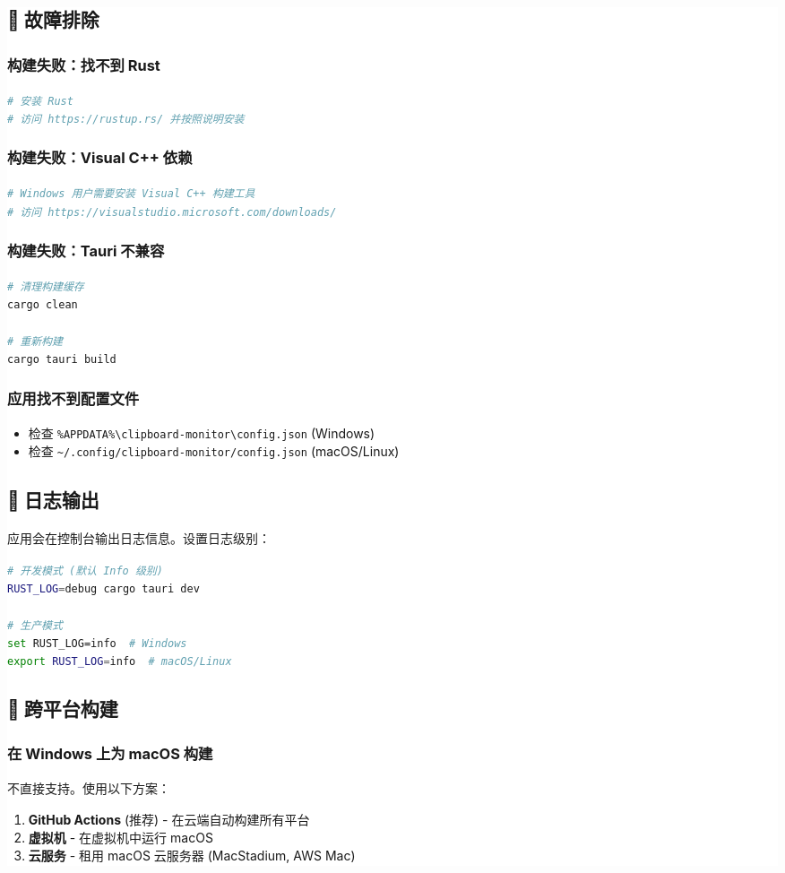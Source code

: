 ## 🐛 故障排除

### 构建失败：找不到 Rust

```powershell
# 安装 Rust
# 访问 https://rustup.rs/ 并按照说明安装
```

### 构建失败：Visual C++ 依赖

```powershell
# Windows 用户需要安装 Visual C++ 构建工具
# 访问 https://visualstudio.microsoft.com/downloads/
```

### 构建失败：Tauri 不兼容

```bash
# 清理构建缓存
cargo clean

# 重新构建
cargo tauri build
```

### 应用找不到配置文件

- 检查 `%APPDATA%\clipboard-monitor\config.json` (Windows)
- 检查 `~/.config/clipboard-monitor/config.json` (macOS/Linux)

## 📝 日志输出

应用会在控制台输出日志信息。设置日志级别：

```bash
# 开发模式 (默认 Info 级别)
RUST_LOG=debug cargo tauri dev

# 生产模式
set RUST_LOG=info  # Windows
export RUST_LOG=info  # macOS/Linux
```

## 🔄 跨平台构建

### 在 Windows 上为 macOS 构建

不直接支持。使用以下方案：

1. **GitHub Actions** (推荐) - 在云端自动构建所有平台
2. **虚拟机** - 在虚拟机中运行 macOS
3. **云服务** - 租用 macOS 云服务器 (MacStadium, AWS Mac)

